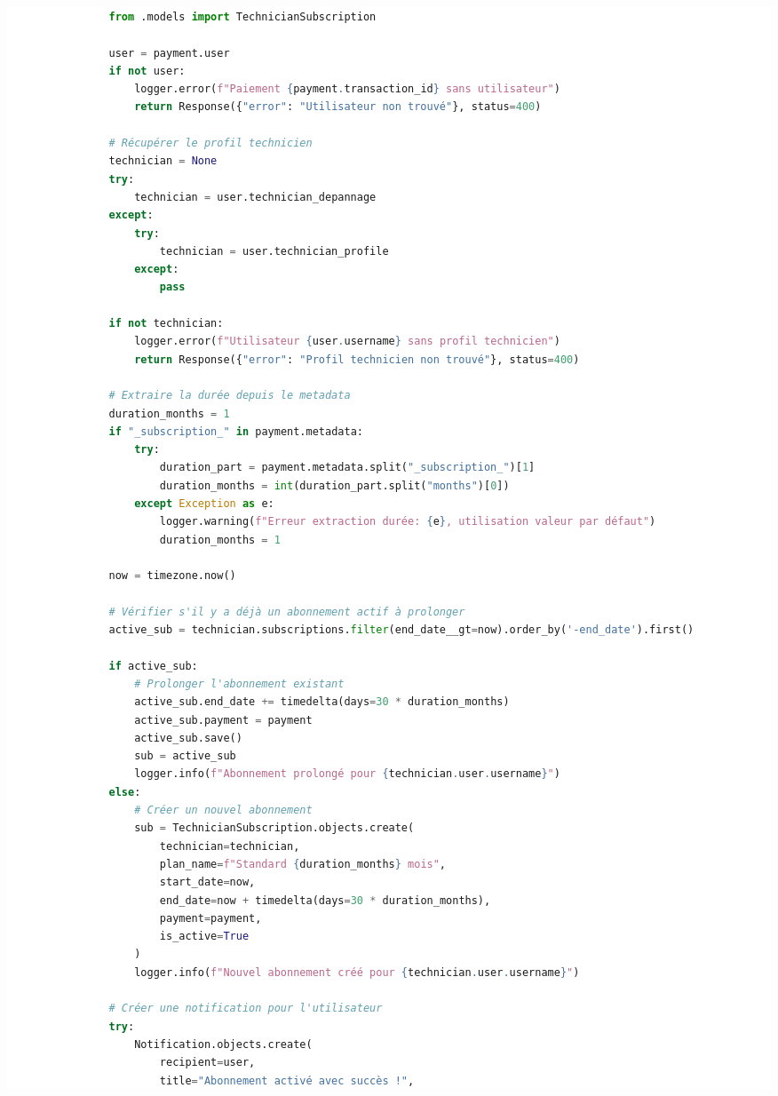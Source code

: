```python
                from .models import TechnicianSubscription
                
                user = payment.user
                if not user:
                    logger.error(f"Paiement {payment.transaction_id} sans utilisateur")
                    return Response({"error": "Utilisateur non trouvé"}, status=400)
                
                # Récupérer le profil technicien
                technician = None
                try:
                    technician = user.technician_depannage
                except:
                    try:
                        technician = user.technician_profile
                    except:
                        pass
                
                if not technician:
                    logger.error(f"Utilisateur {user.username} sans profil technicien")
                    return Response({"error": "Profil technicien non trouvé"}, status=400)
                
                # Extraire la durée depuis le metadata
                duration_months = 1
                if "_subscription_" in payment.metadata:
                    try:
                        duration_part = payment.metadata.split("_subscription_")[1]
                        duration_months = int(duration_part.split("months")[0])
                    except Exception as e:
                        logger.warning(f"Erreur extraction durée: {e}, utilisation valeur par défaut")
                        duration_months = 1
                
                now = timezone.now()
                
                # Vérifier s'il y a déjà un abonnement actif à prolonger
                active_sub = technician.subscriptions.filter(end_date__gt=now).order_by('-end_date').first()
                
                if active_sub:
                    # Prolonger l'abonnement existant
                    active_sub.end_date += timedelta(days=30 * duration_months)
                    active_sub.payment = payment
                    active_sub.save()
                    sub = active_sub
                    logger.info(f"Abonnement prolongé pour {technician.user.username}")
                else:
                    # Créer un nouvel abonnement
                    sub = TechnicianSubscription.objects.create(
                        technician=technician,
                        plan_name=f"Standard {duration_months} mois",
                        start_date=now,
                        end_date=now + timedelta(days=30 * duration_months),
                        payment=payment,
                        is_active=True
                    )
                    logger.info(f"Nouvel abonnement créé pour {technician.user.username}")
                
                # Créer une notification pour l'utilisateur
                try:
                    Notification.objects.create(
                        recipient=user,
                        title="Abonnement activé avec succès !",
```